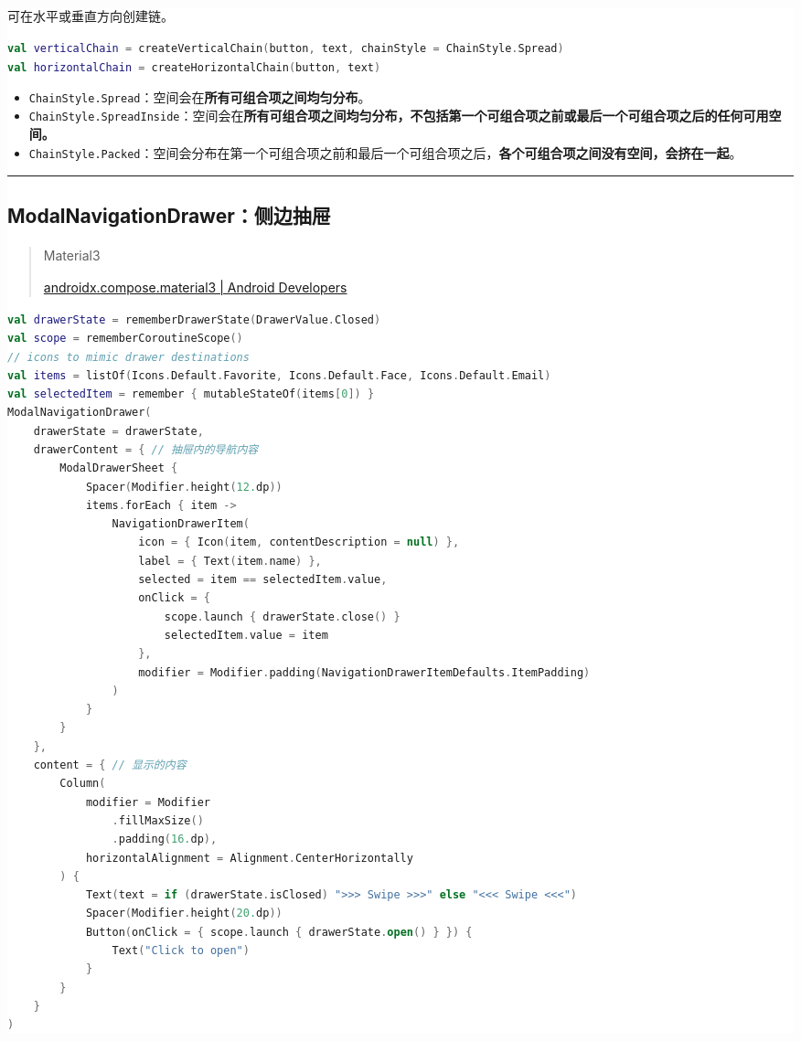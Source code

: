 可在水平或垂直方向创建链。

```kotlin
val verticalChain = createVerticalChain(button, text, chainStyle = ChainStyle.Spread)
val horizontalChain = createHorizontalChain(button, text)
```

- `ChainStyle.Spread`：空间会在**所有可组合项之间均匀分布**。
- `ChainStyle.SpreadInside`：空间会在**所有可组合项之间均匀分布，不包括第一个可组合项之前或最后一个可组合项之后的任何可用空间。**
- `ChainStyle.Packed`：空间会分布在第一个可组合项之前和最后一个可组合项之后，**各个可组合项之间没有空间，会挤在一起**。



---

## ModalNavigationDrawer：侧边抽屉

> Material3
>
> [androidx.compose.material3  | Android Developers](https://developer.android.com/reference/kotlin/androidx/compose/material3/package-summary#ModalNavigationDrawer(kotlin.Function0,androidx.compose.ui.Modifier,androidx.compose.material3.DrawerState,kotlin.Boolean,androidx.compose.ui.graphics.Color,kotlin.Function0))

```kotlin
val drawerState = rememberDrawerState(DrawerValue.Closed)
val scope = rememberCoroutineScope()
// icons to mimic drawer destinations
val items = listOf(Icons.Default.Favorite, Icons.Default.Face, Icons.Default.Email)
val selectedItem = remember { mutableStateOf(items[0]) }
ModalNavigationDrawer(
    drawerState = drawerState,
    drawerContent = { // 抽屉内的导航内容
        ModalDrawerSheet {
            Spacer(Modifier.height(12.dp))
            items.forEach { item ->
                NavigationDrawerItem(
                    icon = { Icon(item, contentDescription = null) },
                    label = { Text(item.name) },
                    selected = item == selectedItem.value,
                    onClick = {
                        scope.launch { drawerState.close() }
                        selectedItem.value = item
                    },
                    modifier = Modifier.padding(NavigationDrawerItemDefaults.ItemPadding)
                )
            }
        }
    },
    content = { // 显示的内容
        Column(
            modifier = Modifier
                .fillMaxSize()
                .padding(16.dp),
            horizontalAlignment = Alignment.CenterHorizontally
        ) {
            Text(text = if (drawerState.isClosed) ">>> Swipe >>>" else "<<< Swipe <<<")
            Spacer(Modifier.height(20.dp))
            Button(onClick = { scope.launch { drawerState.open() } }) {
                Text("Click to open")
            }
        }
    }
)
```
